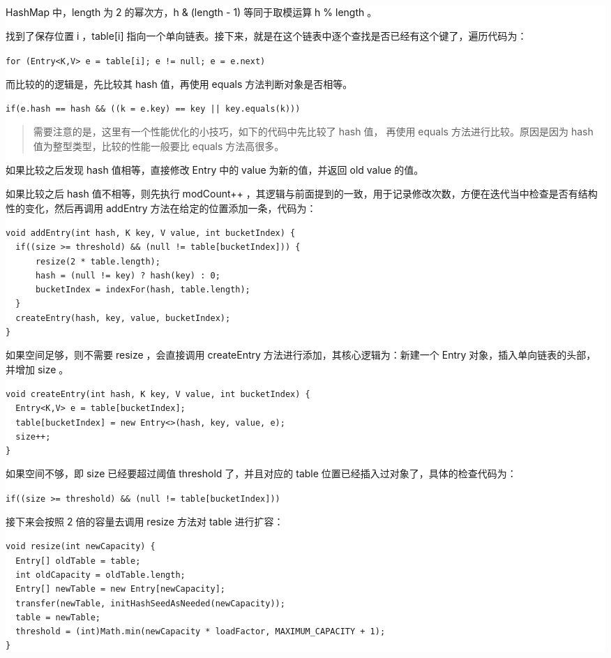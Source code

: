 HashMap 中，length 为 2 的幂次方，h & (length - 1) 等同于取模运算 h % length 。

找到了保存位置 i ，table[i] 指向一个单向链表。接下来，就是在这个链表中逐个查找是否已经有这个键了，遍历代码为：

```
for (Entry<K,V> e = table[i]; e != null; e = e.next)
```

而比较的的逻辑是，先比较其 hash 值，再使用 equals 方法判断对象是否相等。

```
if(e.hash == hash && ((k = e.key) == key || key.equals(k)))
```

> 需要注意的是，这里有一个性能优化的小技巧，如下的代码中先比较了 hash 值， 再使用 equals 方法进行比较。原因是因为 hash 值为整型类型，比较的性能一般要比 equals 方法高很多。

如果比较之后发现 hash 值相等，直接修改 Entry 中的 value 为新的值，并返回 old value 的值。

如果比较之后 hash 值不相等，则先执行 modCount++ ，其逻辑与前面提到的一致，用于记录修改次数，方便在迭代当中检查是否有结构性的变化，然后再调用 addEntry 方法在给定的位置添加一条，代码为：

```
void addEntry(int hash, K key, V value, int bucketIndex) {
  if((size >= threshold) && (null != table[bucketIndex])) {
      resize(2 * table.length);
      hash = (null != key) ? hash(key) : 0;
      bucketIndex = indexFor(hash, table.length);
  }
  createEntry(hash, key, value, bucketIndex);
}
```

如果空间足够，则不需要 resize ，会直接调用 createEntry 方法进行添加，其核心逻辑为：新建一个 Entry 对象，插入单向链表的头部，并增加 size 。

```
void createEntry(int hash, K key, V value, int bucketIndex) {
  Entry<K,V> e = table[bucketIndex];
  table[bucketIndex] = new Entry<>(hash, key, value, e);
  size++;
}
```

如果空间不够，即 size 已经要超过阈值 threshold 了，并且对应的 table 位置已经插入过对象了，具体的检查代码为：

```
if((size >= threshold) && (null != table[bucketIndex]))
```

接下来会按照 2 倍的容量去调用 resize 方法对 table 进行扩容：

```
void resize(int newCapacity) {
  Entry[] oldTable = table;
  int oldCapacity = oldTable.length;
  Entry[] newTable = new Entry[newCapacity];
  transfer(newTable, initHashSeedAsNeeded(newCapacity));
  table = newTable;
  threshold = (int)Math.min(newCapacity * loadFactor, MAXIMUM_CAPACITY + 1);
}
```
